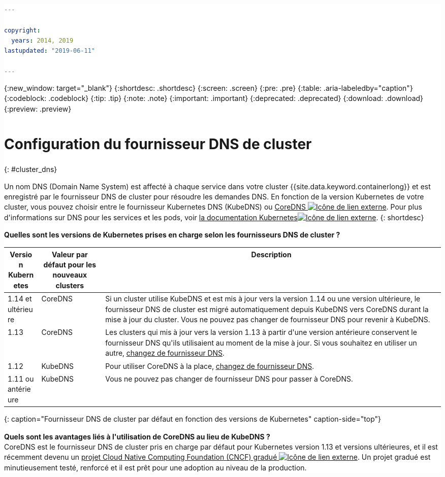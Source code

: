 ```yaml
---

copyright:
  years: 2014, 2019
lastupdated: "2019-06-11"

---
```


{:new_window: target="_blank"}
{:shortdesc: .shortdesc}
{:screen: .screen}
{:pre: .pre}
{:table: .aria-labeledby="caption"}
{:codeblock: .codeblock}
{:tip: .tip}
{:note: .note}
{:important: .important}
{:deprecated: .deprecated}
{:download: .download}
{:preview: .preview}


# Configuration du fournisseur DNS de cluster
{: #cluster_dns}

Un nom DNS (Domain Name System) est affecté à chaque service dans votre cluster {{site.data.keyword.containerlong}} et est enregistré par le fournisseur DNS de cluster pour résoudre les demandes DNS. En fonction de la version Kubernetes de votre cluster, vous pouvez choisir entre le fournisseur Kubernetes DNS (KubeDNS) ou [CoreDNS ![Icône de lien externe](../icons/launch-glyph.svg "Icône de lien externe")](https://coredns.io/). Pour plus d'informations sur DNS pour les services et les pods, voir [la documentation Kubernetes![Icône de lien externe](../icons/launch-glyph.svg "Icône de lien externe")](https://kubernetes.io/docs/concepts/services-networking/dns-pod-service/).
{: shortdesc}

**Quelles sont les versions de Kubernetes prises en charge selon les fournisseurs DNS de cluster ?**<br>

| Version Kubernetes | Valeur par défaut pour les nouveaux clusters | Description |
|---|---|---|
| 1.14 et ultérieure | CoreDNS | Si un cluster utilise KubeDNS et est mis à jour vers la version 1.14 ou une version ultérieure, le fournisseur DNS de cluster est migré automatiquement depuis KubeDNS vers CoreDNS durant la mise à jour du cluster.  Vous ne pouvez pas changer de fournisseur DNS pour revenir à KubeDNS. |
| 1.13 | CoreDNS | Les clusters qui mis à jour vers la version 1.13 à partir d'une version antérieure conservent le fournisseur DNS qu'ils utilisaient au moment de la mise à jour. Si vous souhaitez en utiliser un autre, [changez de fournisseur DNS](#dns_set). |
| 1.12 | KubeDNS | Pour utiliser CoreDNS à la place, [changez de fournisseur DNS](#set_coredns). |
| 1.11 ou antérieure | KubeDNS | Vous ne pouvez pas changer de fournisseur DNS pour passer à CoreDNS. |
{: caption="Fournisseur DNS de cluster par défaut en fonction des versions de Kubernetes" caption-side="top"}

**Quels sont les avantages liés à l'utilisation de CoreDNS au lieu de KubeDNS ?**<br>
CoreDNS est le fournisseur DNS de cluster pris en charge par défaut pour Kubernetes version 1.13 et versions ultérieures, et il est récemment devenu un [projet Cloud Native Computing Foundation (CNCF) gradué ![Icône de lien externe](../icons/launch-glyph.svg "Icône de lien externe")](https://www.cncf.io/projects/). Un projet gradué est minutieusement testé, renforcé et il est prêt pour une adoption au niveau de la production. 

